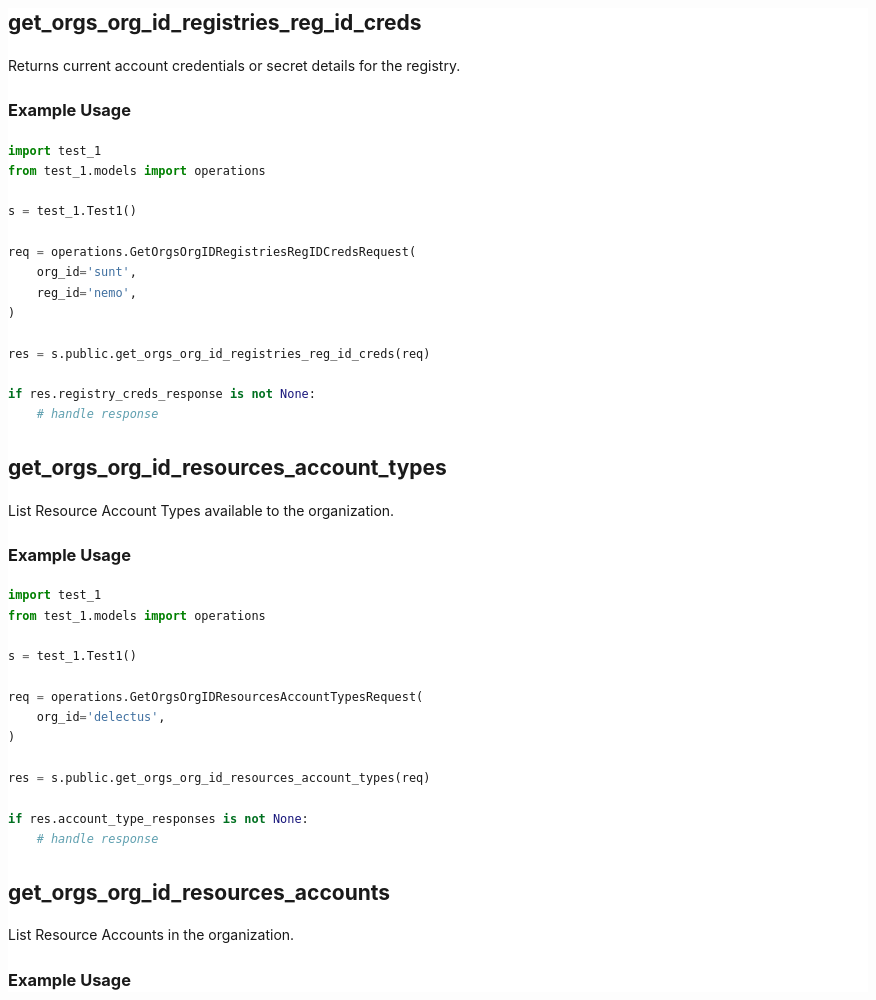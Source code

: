 ## get_orgs_org_id_registries_reg_id_creds

Returns current account credentials or secret details for the registry.

### Example Usage

```python
import test_1
from test_1.models import operations

s = test_1.Test1()

req = operations.GetOrgsOrgIDRegistriesRegIDCredsRequest(
    org_id='sunt',
    reg_id='nemo',
)

res = s.public.get_orgs_org_id_registries_reg_id_creds(req)

if res.registry_creds_response is not None:
    # handle response
```

## get_orgs_org_id_resources_account_types

List Resource Account Types available to the organization.

### Example Usage

```python
import test_1
from test_1.models import operations

s = test_1.Test1()

req = operations.GetOrgsOrgIDResourcesAccountTypesRequest(
    org_id='delectus',
)

res = s.public.get_orgs_org_id_resources_account_types(req)

if res.account_type_responses is not None:
    # handle response
```

## get_orgs_org_id_resources_accounts

List Resource Accounts in the organization.

### Example Usage
